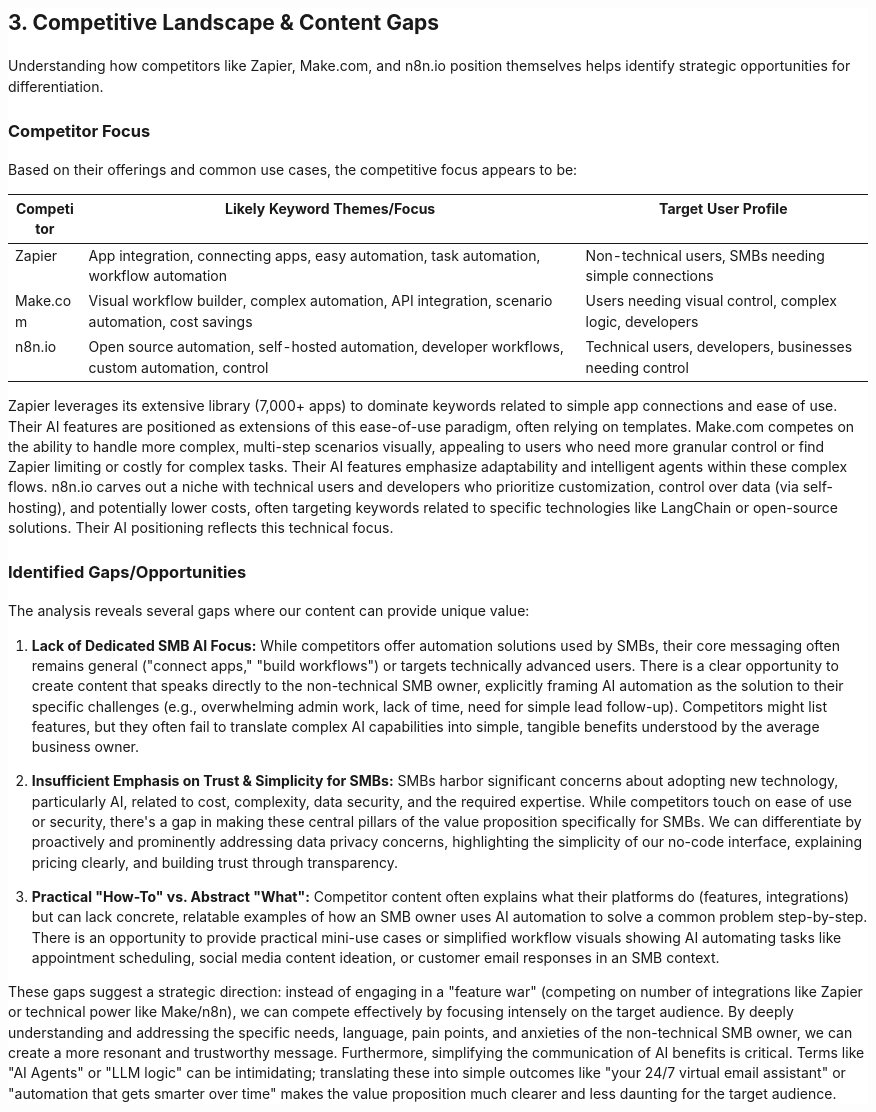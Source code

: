 ## 3. Competitive Landscape & Content Gaps

Understanding how competitors like Zapier, Make.com, and n8n.io position themselves helps identify strategic opportunities for differentiation.

### Competitor Focus

Based on their offerings and common use cases, the competitive focus appears to be:

| Competitor | Likely Keyword Themes/Focus                                                                     | Target User Profile                                     |
| ---------- | ----------------------------------------------------------------------------------------------- | ------------------------------------------------------- |
| Zapier     | App integration, connecting apps, easy automation, task automation, workflow automation         | Non-technical users, SMBs needing simple connections    |
| Make.com   | Visual workflow builder, complex automation, API integration, scenario automation, cost savings | Users needing visual control, complex logic, developers |
| n8n.io     | Open source automation, self-hosted automation, developer workflows, custom automation, control | Technical users, developers, businesses needing control |

Zapier leverages its extensive library (7,000+ apps) to dominate keywords related to simple app connections and ease of use. Their AI features are positioned as extensions of this ease-of-use paradigm, often relying on templates. Make.com competes on the ability to handle more complex, multi-step scenarios visually, appealing to users who need more granular control or find Zapier limiting or costly for complex tasks. Their AI features emphasize adaptability and intelligent agents within these complex flows. n8n.io carves out a niche with technical users and developers who prioritize customization, control over data (via self-hosting), and potentially lower costs, often targeting keywords related to specific technologies like LangChain or open-source solutions. Their AI positioning reflects this technical focus.

### Identified Gaps/Opportunities

The analysis reveals several gaps where our content can provide unique value:

1. **Lack of Dedicated SMB AI Focus:** While competitors offer automation solutions used by SMBs, their core messaging often remains general ("connect apps," "build workflows") or targets technically advanced users. There is a clear opportunity to create content that speaks directly to the non-technical SMB owner, explicitly framing AI automation as the solution to their specific challenges (e.g., overwhelming admin work, lack of time, need for simple lead follow-up). Competitors might list features, but they often fail to translate complex AI capabilities into simple, tangible benefits understood by the average business owner.

2. **Insufficient Emphasis on Trust & Simplicity for SMBs:** SMBs harbor significant concerns about adopting new technology, particularly AI, related to cost, complexity, data security, and the required expertise. While competitors touch on ease of use or security, there's a gap in making these central pillars of the value proposition specifically for SMBs. We can differentiate by proactively and prominently addressing data privacy concerns, highlighting the simplicity of our no-code interface, explaining pricing clearly, and building trust through transparency.

3. **Practical "How-To" vs. Abstract "What":** Competitor content often explains what their platforms do (features, integrations) but can lack concrete, relatable examples of how an SMB owner uses AI automation to solve a common problem step-by-step. There is an opportunity to provide practical mini-use cases or simplified workflow visuals showing AI automating tasks like appointment scheduling, social media content ideation, or customer email responses in an SMB context.

These gaps suggest a strategic direction: instead of engaging in a "feature war" (competing on number of integrations like Zapier or technical power like Make/n8n), we can compete effectively by focusing intensely on the target audience. By deeply understanding and addressing the specific needs, language, pain points, and anxieties of the non-technical SMB owner, we can create a more resonant and trustworthy message. Furthermore, simplifying the communication of AI benefits is critical. Terms like "AI Agents" or "LLM logic" can be intimidating; translating these into simple outcomes like "your 24/7 virtual email assistant" or "automation that gets smarter over time" makes the value proposition much clearer and less daunting for the target audience.
